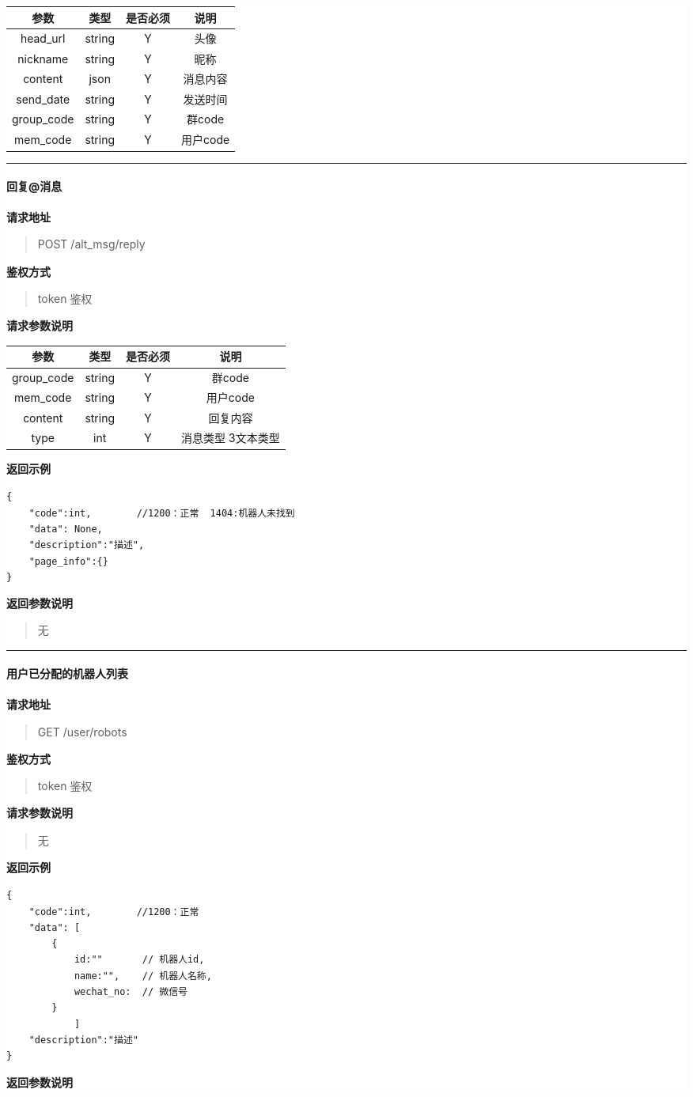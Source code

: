参数 | 类型 | 是否必须 | 说明
:---:|:---:|:---:|:---:
head_url |string| Y | 头像
nickname |string| Y | 昵称
content |json| Y | 消息内容
send_date |string| Y | 发送时间
group_code |string| Y | 群code
mem_code |string| Y | 用户code
---

#### 回复@消息
	
**请求地址**
>POST /alt_msg/reply

**鉴权方式**
> token 鉴权

**请求参数说明** 

参数 | 类型 | 是否必须 | 说明
:---:|:---:|:---:|:---:
group_code| string | Y | 群code
mem_code | string  | Y | 用户code
content  | string  | Y | 回复内容 
type     | int     | Y | 消息类型 3文本类型
	
**返回示例**
```
{
	"code":int,        //1200：正常  1404:机器人未找到
  	"data": None,
  	"description":"描述",
	"page_info":{}
}
```
**返回参数说明**
>  无
---

#### 用户已分配的机器人列表
	
**请求地址**
>GET  /user/robots

**鉴权方式**
> token 鉴权

**请求参数说明** 
> 无

**返回示例**
```
{
	"code":int,        //1200：正常 
  	"data": [
		{
  			id:""       // 机器人id,
  			name:"",    // 机器人名称,
  			wechat_no:  // 微信号
		}
  			]
  	"description":"描述"
}
```
**返回参数说明** 
